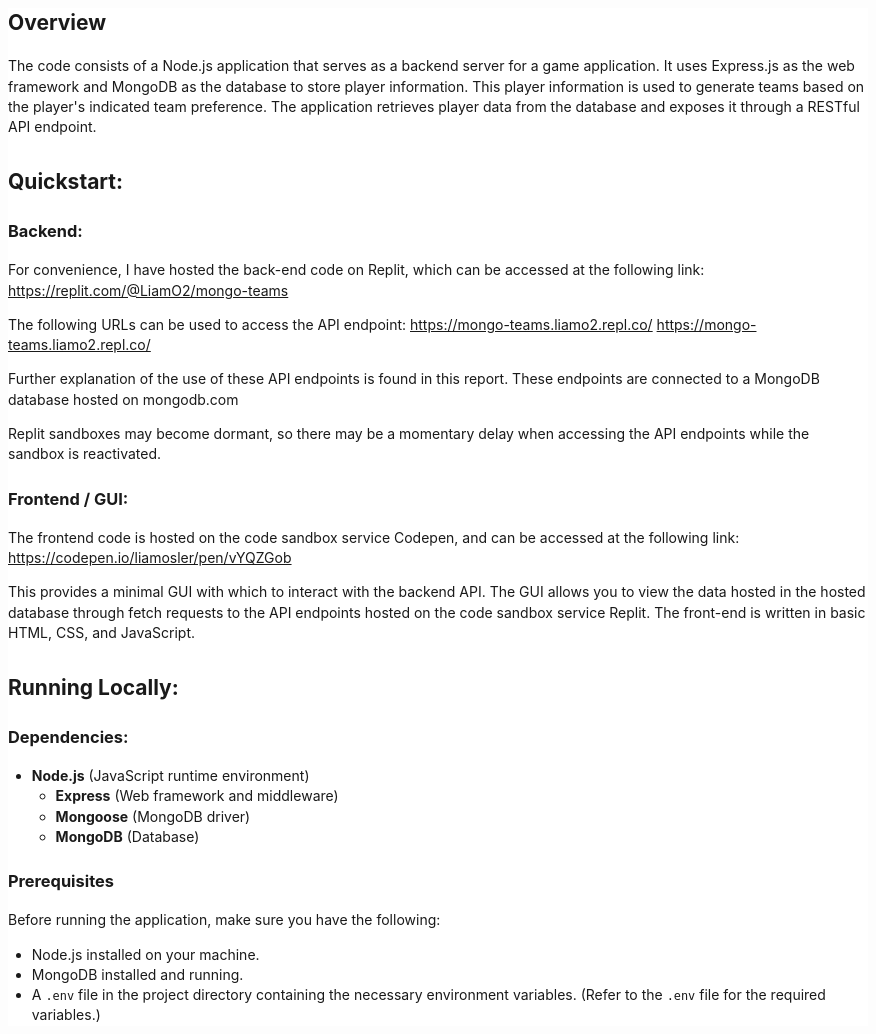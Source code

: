 ## Overview

The code consists of a Node.js application that serves as a backend server for a game application. It uses Express.js as the web framework and MongoDB as the database to store player information. This player information is used to generate teams based on the player's indicated team preference. The application retrieves player data from the database and exposes it through a RESTful API endpoint.

## Quickstart:

### Backend:
For convenience, I have hosted the back-end code on Replit, which can be accessed at the following link:
https://replit.com/@LiamO2/mongo-teams

The following URLs can be used to access the API endpoint:
https://mongo-teams.liamo2.repl.co/
https://mongo-teams.liamo2.repl.co/

Further explanation of the use of these API endpoints is found in this report. These endpoints are connected to a MongoDB database hosted on mongodb.com

Replit sandboxes may become dormant, so there may be a momentary delay when accessing the API endpoints while the sandbox is reactivated.


### Frontend / GUI:
The frontend code is hosted on the code sandbox service Codepen, and can be accessed at the following link:
https://codepen.io/liamosler/pen/vYQZGob

This provides a minimal GUI with which to interact with the backend API. The GUI allows you to view the data hosted in the hosted database through fetch requests to the API endpoints hosted on the code sandbox service Replit. The front-end is written in basic HTML, CSS, and JavaScript.


## Running Locally: 

### Dependencies:
- **Node.js** (JavaScript runtime environment)
  - **Express** (Web framework and middleware)
  - **Mongoose** (MongoDB driver)
  - **MongoDB** (Database)

### Prerequisites

Before running the application, make sure you have the following:

- Node.js installed on your machine.
- MongoDB installed and running.
- A `.env` file in the project directory containing the necessary environment variables. (Refer to the `.env` file for the required variables.)
